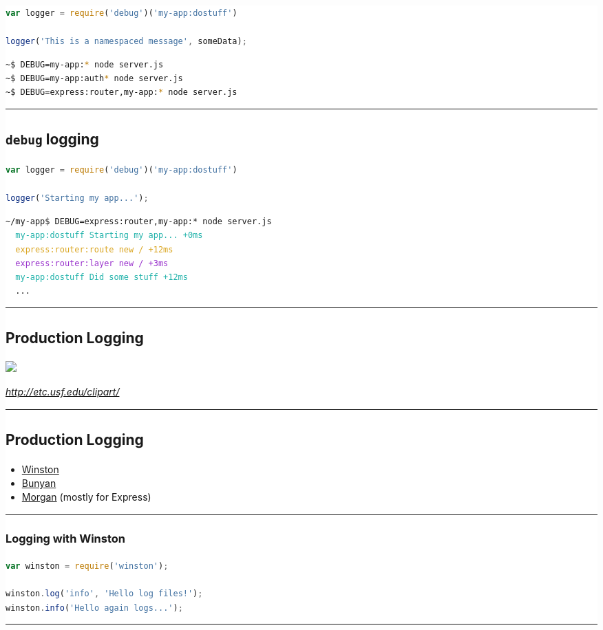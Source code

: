 ```js
var logger = require('debug')('my-app:dostuff')

logger('This is a namespaced message', someData);
```

```bash
~$ DEBUG=my-app:* node server.js
~$ DEBUG=my-app:auth* node server.js
~$ DEBUG=express:router,my-app:* node server.js
```


---

## `debug` logging

```js
var logger = require('debug')('my-app:dostuff')

logger('Starting my app...');
```

<pre><code class='no-highlight'>~/my-app$ DEBUG=express:router,my-app:* node server.js
  <span style='color:lightseagreen !important;'>my-app:dostuff Starting my app... +0ms</span>
  <span style='color:goldenrod !important;'>express:router:route new / +12ms</span>
  <span style='color:darkorchid !important;'>express:router:layer new / +3ms</span>
  <span style='color:lightseagreen !important;'>my-app:dostuff Did some stuff +12ms</span>
  ...</code></pre>

---



## Production Logging

![](/images/rosetta.gif)

<cite style='bottom:1em;'>http://etc.usf.edu/clipart/</cite>

---

## Production Logging

* [Winston](https://github.com/winstonjs/winston)
* [Bunyan](https://github.com/trentm/node-bunyan)
* [Morgan](https://github.com/expressjs/morgan) (mostly for Express)

---

### Logging with Winston

```js
var winston = require('winston');

winston.log('info', 'Hello log files!');
winston.info('Hello again logs...');
```

---